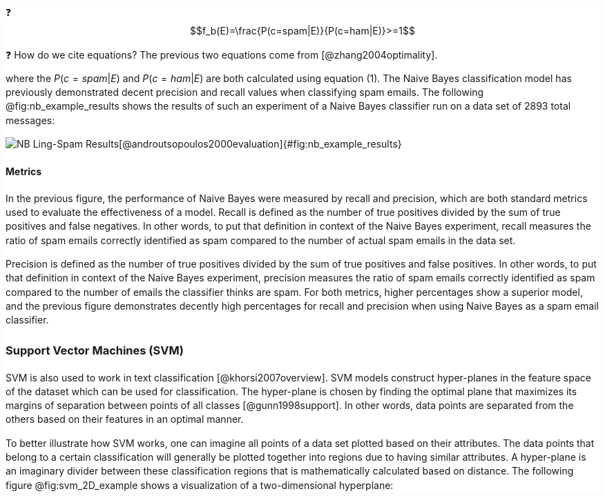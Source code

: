 :question: $$f_b(E)=\frac{P(c=spam|E)}{P(c=ham|E)}>=1$$

:question: How do we cite equations? The previous two equations come from
[@zhang2004optimality].

where the $P(c=spam|E)$ and $P(c=ham|E)$ are both calculated using equation (1).
The Naive Bayes classification model has previously demonstrated decent
precision and recall values when classifying spam emails. The following
@fig:nb_example_results shows the results of such an experiment of a Naive Bayes
classifier run on a data set of 2893 total messages:

![NB Ling-Spam Results[@androutsopoulos2000evaluation]](images/NB_LS_Results.png){#fig:nb_example_results}

#### Metrics

In the previous figure, the performance of Naive Bayes were measured by recall
and precision, which are both standard metrics used to evaluate the
effectiveness of a model. Recall is defined as the number of true positives
divided by the sum of true positives and false negatives. In other words, to put
that definition in context of the Naive Bayes experiment, recall measures the
ratio of spam emails correctly identified as spam compared to the number of
actual spam emails in the data set.

Precision is defined as the number of true positives divided by the sum of true
positives and false positives. In other words, to put that definition in context
of the Naive Bayes experiment, precision measures the ratio of spam emails
correctly identified as spam compared to the number of emails the classifier
thinks are spam. For both metrics, higher percentages show a superior model, and
the previous figure demonstrates decently high percentages for recall and
precision when using Naive Bayes as a spam email classifier.

### Support Vector Machines (SVM)

SVM is also used to work in text classification [@khorsi2007overview]. SVM
models construct hyper-planes in the feature space of the dataset which can be
used for classification. The hyper-plane is chosen by finding the optimal plane
that maximizes its margins of separation between points of all classes
[@gunn1998support]. In other words, data points are separated from the others
based on their features in an optimal manner.

To better illustrate how SVM works, one can imagine all points of a data set
plotted based on their attributes. The data points that belong to a certain
classification will generally be plotted together into regions due to having
similar attributes. A hyper-plane is an imaginary divider between these
classification regions that is mathematically calculated based on distance. The
following figure @fig:svm_2D_example shows a visualization of a two-dimensional
hyperplane:
